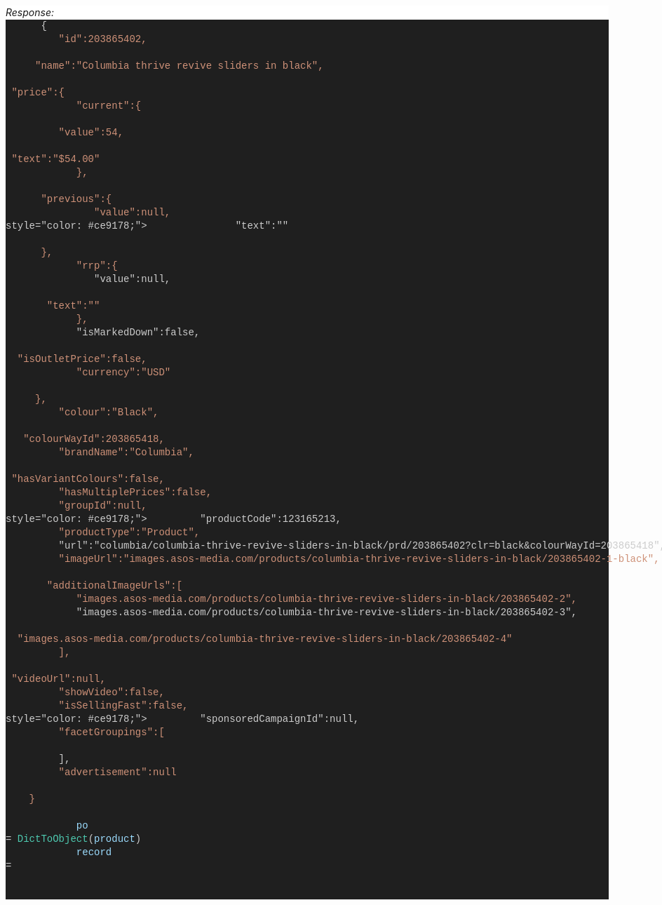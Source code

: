 <tr><td> <em>Response:</em> <div style="color: #cccccc;background-color: #1f1f1f;font-family: Consolas, 'Courier New', monospace;font-weight: normal;font-size: 14px;line-height: 19px;white-space: pre;"><div><span style="color:<br>#ce9178;">&nbsp; &nbsp; &nbsp; {</span></div><div><span style="color: #ce9178;">&nbsp; &nbsp; &nbsp; &nbsp; &nbsp;"id":203865402,</span></div><div><span style="color: #ce9178;">&nbsp; &nbsp;<br>&nbsp; &nbsp; &nbsp;"name":"Columbia thrive revive sliders in black",</span></div><div><span style="color: #ce9178;">&nbsp; &nbsp; &nbsp; &nbsp;<br>&nbsp;"price":{</span></div><div><span style="color: #ce9178;">&nbsp; &nbsp; &nbsp; &nbsp; &nbsp; &nbsp; "current":{</span></div><div><span style="color: #ce9178;">&nbsp; &nbsp; &nbsp;<br>&nbsp; &nbsp; &nbsp; &nbsp; &nbsp;"value":54,</span></div><div><span style="color: #ce9178;">&nbsp; &nbsp; &nbsp; &nbsp; &nbsp; &nbsp; &nbsp;<br>&nbsp;"text":"$54.00"</span></div><div><span style="color: #ce9178;">&nbsp; &nbsp; &nbsp; &nbsp; &nbsp; &nbsp; },</span></div><div><span style="color: #ce9178;">&nbsp; &nbsp; &nbsp;<br>&nbsp; &nbsp; &nbsp; "previous":{</span></div><div><span style="color: #ce9178;">&nbsp; &nbsp; &nbsp; &nbsp; &nbsp; &nbsp; &nbsp; &nbsp;"value":null,</span></div><div><span<br>style="color: #ce9178;">&nbsp; &nbsp; &nbsp; &nbsp; &nbsp; &nbsp; &nbsp; &nbsp;"text":""</span></div><div><span style="color: #ce9178;">&nbsp; &nbsp; &nbsp;<br>&nbsp; &nbsp; &nbsp; },</span></div><div><span style="color: #ce9178;">&nbsp; &nbsp; &nbsp; &nbsp; &nbsp; &nbsp; "rrp":{</span></div><div><span style="color:<br>#ce9178;">&nbsp; &nbsp; &nbsp; &nbsp; &nbsp; &nbsp; &nbsp; &nbsp;"value":null,</span></div><div><span style="color: #ce9178;">&nbsp; &nbsp; &nbsp; &nbsp;<br>&nbsp; &nbsp; &nbsp; &nbsp;"text":""</span></div><div><span style="color: #ce9178;">&nbsp; &nbsp; &nbsp; &nbsp; &nbsp; &nbsp; },</span></div><div><span style="color:<br>#ce9178;">&nbsp; &nbsp; &nbsp; &nbsp; &nbsp; &nbsp; "isMarkedDown":false,</span></div><div><span style="color: #ce9178;">&nbsp; &nbsp; &nbsp; &nbsp; &nbsp;<br>&nbsp; "isOutletPrice":false,</span></div><div><span style="color: #ce9178;">&nbsp; &nbsp; &nbsp; &nbsp; &nbsp; &nbsp; "currency":"USD"</span></div><div><span style="color: #ce9178;">&nbsp; &nbsp;<br>&nbsp; &nbsp; &nbsp;},</span></div><div><span style="color: #ce9178;">&nbsp; &nbsp; &nbsp; &nbsp; &nbsp;"colour":"Black",</span></div><div><span style="color: #ce9178;">&nbsp; &nbsp; &nbsp;<br>&nbsp; &nbsp;"colourWayId":203865418,</span></div><div><span style="color: #ce9178;">&nbsp; &nbsp; &nbsp; &nbsp; &nbsp;"brandName":"Columbia",</span></div><div><span style="color: #ce9178;">&nbsp; &nbsp; &nbsp; &nbsp;<br>&nbsp;"hasVariantColours":false,</span></div><div><span style="color: #ce9178;">&nbsp; &nbsp; &nbsp; &nbsp; &nbsp;"hasMultiplePrices":false,</span></div><div><span style="color: #ce9178;">&nbsp; &nbsp; &nbsp; &nbsp; &nbsp;"groupId":null,</span></div><div><span<br>style="color: #ce9178;">&nbsp; &nbsp; &nbsp; &nbsp; &nbsp;"productCode":123165213,</span></div><div><span style="color: #ce9178;">&nbsp; &nbsp; &nbsp; &nbsp; &nbsp;"productType":"Product",</span></div><div><span style="color:<br>#ce9178;">&nbsp; &nbsp; &nbsp; &nbsp; &nbsp;"url":"columbia/columbia-thrive-revive-sliders-in-black/prd/203865402?clr=black&amp;colourWayId=203865418",</span></div><div><span style="color: #ce9178;">&nbsp; &nbsp; &nbsp; &nbsp; &nbsp;"imageUrl":"images.asos-media.com/products/columbia-thrive-revive-sliders-in-black/203865402-1-black",</span></div><div><span style="color: #ce9178;">&nbsp;<br>&nbsp; &nbsp; &nbsp; &nbsp;"additionalImageUrls":[</span></div><div><span style="color: #ce9178;">&nbsp; &nbsp; &nbsp; &nbsp; &nbsp; &nbsp; "images.asos-media.com/products/columbia-thrive-revive-sliders-in-black/203865402-2",</span></div><div><span style="color:<br>#ce9178;">&nbsp; &nbsp; &nbsp; &nbsp; &nbsp; &nbsp; "images.asos-media.com/products/columbia-thrive-revive-sliders-in-black/203865402-3",</span></div><div><span style="color: #ce9178;">&nbsp; &nbsp; &nbsp; &nbsp; &nbsp;<br>&nbsp; "images.asos-media.com/products/columbia-thrive-revive-sliders-in-black/203865402-4"</span></div><div><span style="color: #ce9178;">&nbsp; &nbsp; &nbsp; &nbsp; &nbsp;],</span></div><div><span style="color: #ce9178;">&nbsp; &nbsp; &nbsp; &nbsp;<br>&nbsp;"videoUrl":null,</span></div><div><span style="color: #ce9178;">&nbsp; &nbsp; &nbsp; &nbsp; &nbsp;"showVideo":false,</span></div><div><span style="color: #ce9178;">&nbsp; &nbsp; &nbsp; &nbsp; &nbsp;"isSellingFast":false,</span></div><div><span<br>style="color: #ce9178;">&nbsp; &nbsp; &nbsp; &nbsp; &nbsp;"sponsoredCampaignId":null,</span></div><div><span style="color: #ce9178;">&nbsp; &nbsp; &nbsp; &nbsp; &nbsp;"facetGroupings":[</span></div><br><div><span style="color:<br>#ce9178;">&nbsp; &nbsp; &nbsp; &nbsp; &nbsp;],</span></div><div><span style="color: #ce9178;">&nbsp; &nbsp; &nbsp; &nbsp; &nbsp;"advertisement":null</span></div><div><span style="color: #ce9178;">&nbsp;<br>&nbsp; &nbsp; }</span></div><div><br></div><div><div style="color: #cccccc;background-color: #1f1f1f;font-family: Consolas, 'Courier New', monospace;font-weight: normal;font-size: 14px;line-height: 19px;white-space:<br>pre;"><div><span style="color: #cccccc;">&nbsp; &nbsp; &nbsp; &nbsp; &nbsp; &nbsp; </span><span style="color: #9cdcfe;">po</span><span style="color: #cccccc;"><br></span><span style="color: #d4d4d4;">=</span><span style="color: #cccccc;"> </span><span style="color: #4ec9b0;">DictToObject</span><span style="color: #cccccc;">(</span><span style="color: #9cdcfe;">product</span><span style="color:<br>#cccccc;">)</span></div><div><span style="color: #cccccc;">&nbsp; &nbsp; &nbsp; &nbsp; &nbsp; &nbsp; </span><span style="color: #9cdcfe;">record</span><span style="color: #cccccc;"><br></span><span style="color: #d4d4d4;">=</span><span style="color: #cccccc;">